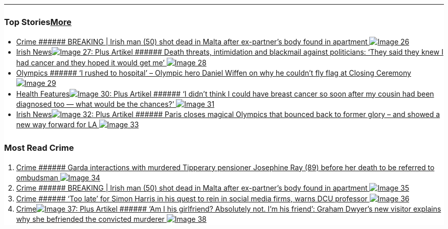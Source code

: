 * * *

### Top Stories[More](https://www.independent.ie/)

*   [Crime ###### BREAKING | Irish man (50) shot dead in Malta after ex-partner’s body found in apartment ![Image 26](https://focus.independent.ie/thumbor/J4987zJCAmS21JbrMdSBj64oLnI=/0x0:960x640/120x80/prod-mh-ireland/d3ba0383-0f5b-4d0d-9d1d-b0159ed1cd8c/63c4a3a8-7556-44fa-aaf2-3244f38815c5/d3ba0383-0f5b-4d0d-9d1d-b0159ed1cd8c.jpg)](https://www.independent.ie/irish-news/crime/irish-man-50-shot-dead-in-malta-after-ex-partners-body-found-in-apartment/a1366613683.html)
*   [Irish News![Image 27: Plus Artikel](https://shared.mediahuis.be/logos/indo/v3/brand-plus-main.svg?v=v3) ###### Death threats, intimidation and blackmail against politicians: ‘They said they knew I had cancer and they hoped it would get me’ ![Image 28](https://focus.independent.ie/thumbor/w5vSBwQ09G3rcZ8LjSci9ujWPzs=/60x0:735x450/120x80/prod-mh-ireland/d0b63467-50c9-4116-8c45-fc7bc52500c4/4e6dd48e-0392-4154-a421-6ef1a1ba6f65/video/video.jpg)](https://www.independent.ie/irish-news/death-threats-intimidation-and-blackmail-against-politicians-they-said-they-knew-i-had-cancer-and-they-hoped-it-would-get-me/a844738384.html)
*   [Olympics ###### ‘I rushed to hospital’ – Olympic hero Daniel Wiffen on why he couldn’t fly flag at Closing Ceremony ![Image 29](https://focus.independent.ie/thumbor/TMoN0zpIOjIOd_uKlVv-6UEWmZk=/0x435:2185x1891/120x80/prod-mh-ireland/52bf2361-c114-46d4-aa3e-0c27587a08aa/da96a368-bd6b-406c-afed-35d34608d09c/52bf2361-c114-46d4-aa3e-0c27587a08aa.jpg)](https://www.independent.ie/sport/olympics/i-rushed-to-hospital-olympic-hero-daniel-wiffen-on-why-he-couldnt-fly-flag-at-closing-ceremony/a1111821921.html)
*   [Health Features![Image 30: Plus Artikel](https://shared.mediahuis.be/logos/indo/v3/brand-plus-main.svg?v=v3) ###### ‘I didn’t think I could have breast cancer so soon after my cousin had been diagnosed too — what would be the chances?’ ![Image 31](https://focus.independent.ie/thumbor/YcEj93GG4yQAmcUI2laeap4nJ6g=/0x447:2159x1886/120x80/prod-mh-ireland/9d886962-c70a-4b83-86b3-9948ed09b116/5c2ac47d-1559-47ef-9655-aa3a149c534b/9d886962-c70a-4b83-86b3-9948ed09b116.jpg)](https://www.independent.ie/life/health-wellbeing/health-features/i-didnt-think-i-could-have-breast-cancer-so-soon-after-my-cousin-had-been-diagnosed-too-what-would-be-the-chances/a49556923.html)
*   [Irish News![Image 32: Plus Artikel](https://shared.mediahuis.be/logos/indo/v3/brand-plus-main.svg?v=v3) ###### Paris closes magical Olympics that bounced back to former glory – and showed a new way forward for LA ![Image 33](https://focus.independent.ie/thumbor/3VEeIrAaZYwBRHE8n2jQQmehmps=/85x0:2993x1935/120x80/prod-mh-ireland/068e162b-a6d0-44d8-b0da-f0f92b3e117a/e65daaf3-fd9b-4326-87a0-4773405cc8fe/Sports2915211.jpg)](https://www.independent.ie/irish-news/paris-closes-magical-olympics-that-bounced-back-to-former-glory-and-showed-a-new-way-forward-for-la/a1210733958.html)

### Most Read Crime

1.  [Crime ###### Garda interactions with murdered Tipperary pensioner Josephine Ray (89) before her death to be referred to ombudsman ![Image 34](https://focus.independent.ie/thumbor/MuajoiD2e9Pk2EZXToIfZvm2Xwg=/0x100:360x340/120x80/prod-mh-ireland/f8ed1908-2144-406c-9aa9-c37abef2b98e/40443fcf-65c4-4651-a7d8-11fbe0a10b27/Josephine%20Ray.jpg)](https://www.independent.ie/irish-news/crime/garda-interactions-with-murdered-tipperary-pensioner-josephine-ray-89-before-her-death-to-be-referred-to-ombudsman/a455145131.html)
2.  [Crime ###### BREAKING | Irish man (50) shot dead in Malta after ex-partner’s body found in apartment ![Image 35](https://focus.independent.ie/thumbor/J4987zJCAmS21JbrMdSBj64oLnI=/0x0:960x640/120x80/prod-mh-ireland/d3ba0383-0f5b-4d0d-9d1d-b0159ed1cd8c/63c4a3a8-7556-44fa-aaf2-3244f38815c5/d3ba0383-0f5b-4d0d-9d1d-b0159ed1cd8c.jpg)](https://www.independent.ie/irish-news/crime/irish-man-50-shot-dead-in-malta-after-ex-partners-body-found-in-apartment/a1366613683.html)
3.  [Crime ###### ‘Too late’ for Simon Harris in his quest to rein in social media firms, warns DCU professor ![Image 36](https://focus.independent.ie/thumbor/7GxRLa4BB1A0uO-nycAn31ufpoM=/0x0:3238x2158/120x80/prod-mh-ireland/9502c9a0-108e-4540-9067-9116276e4ec5/c55ea8a9-10c4-4238-8ad3-73447d2182d2/9502c9a0-108e-4540-9067-9116276e4ec5.jpg)](https://www.independent.ie/irish-news/crime/too-late-for-simon-harris-in-his-quest-to-rein-in-social-media-firms-warns-dcu-professor/a1751960588.html)
4.  [Crime![Image 37: Plus Artikel](https://shared.mediahuis.be/logos/indo/v3/brand-plus-main.svg?v=v3) ###### ‘Am I his girlfriend? Absolutely not. I’m his friend’: Graham Dwyer’s new visitor explains why she befriended the convicted murderer ![Image 38](https://focus.independent.ie/thumbor/u9EpEgOLjVEMPD6dHtTa3UQuszs=/60x0:735x450/120x80/prod-mh-ireland/56ade027-a985-4130-990a-81889f2d3147/f5f26e28-0703-4338-a986-73f0f245649d/video/video.jpg)](https://www.independent.ie/irish-news/crime/am-i-his-girlfriend-absolutely-not-im-his-friend-graham-dwyers-new-visitor-explains-why-she-befriended-the-convicted-murderer/a1440598166.html)